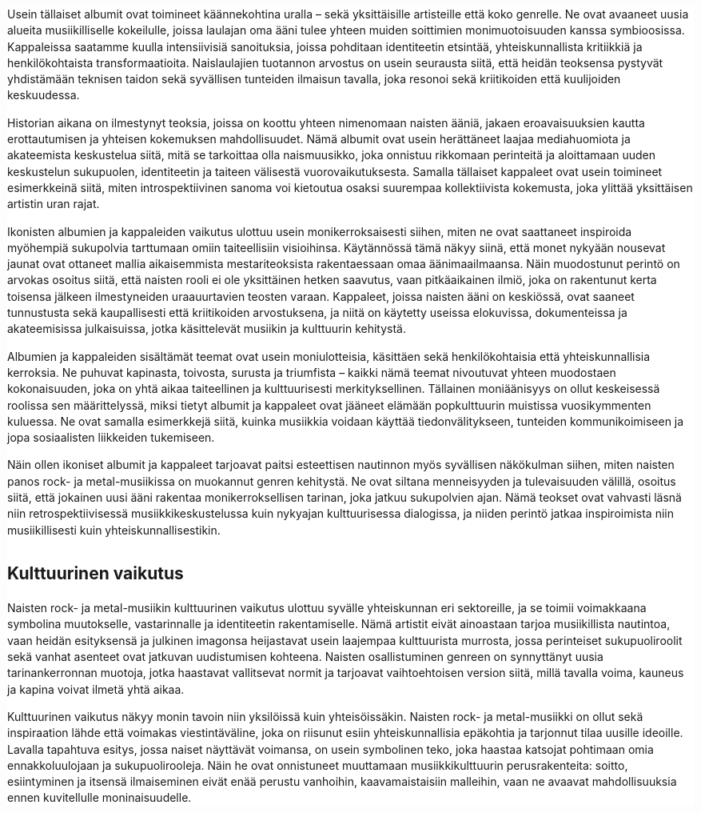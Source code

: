Usein tällaiset albumit ovat toimineet käännekohtina uralla – sekä yksittäisille artisteille että koko genrelle. Ne ovat avaaneet uusia alueita musiikilliselle kokeilulle, joissa laulajan oma ääni tulee yhteen muiden soittimien monimuotoisuuden kanssa symbioosissa. Kappaleissa saatamme kuulla intensiivisiä sanoituksia, joissa pohditaan identiteetin etsintää, yhteiskunnallista kritiikkiä ja henkilökohtaista transformaatioita. Naislaulajien tuotannon arvostus on usein seurausta siitä, että heidän teoksensa pystyvät yhdistämään teknisen taidon sekä syvällisen tunteiden ilmaisun tavalla, joka resonoi sekä kriitikoiden että kuulijoiden keskuudessa.  

Historian aikana on ilmestynyt teoksia, joissa on koottu yhteen nimenomaan naisten ääniä, jakaen eroavaisuuksien kautta erottautumisen ja yhteisen kokemuksen mahdollisuudet. Nämä albumit ovat usein herättäneet laajaa mediahuomiota ja akateemista keskustelua siitä, mitä se tarkoittaa olla naismuusikko, joka onnistuu rikkomaan perinteitä ja aloittamaan uuden keskustelun sukupuolen, identiteetin ja taiteen välisestä vuorovaikutuksesta. Samalla tällaiset kappaleet ovat usein toimineet esimerkkeinä siitä, miten introspektiivinen sanoma voi kietoutua osaksi suurempaa kollektiivista kokemusta, joka ylittää yksittäisen artistin uran rajat.

Ikonisten albumien ja kappaleiden vaikutus ulottuu usein monikerroksaisesti siihen, miten ne ovat saattaneet inspiroida myöhempiä sukupolvia tarttumaan omiin taiteellisiin visioihinsa. Käytännössä tämä näkyy siinä, että monet nykyään nousevat jaunat ovat ottaneet mallia aikaisemmista mestariteoksista rakentaessaan omaa äänimaailmaansa. Näin muodostunut perintö on arvokas osoitus siitä, että naisten rooli ei ole yksittäinen hetken saavutus, vaan pitkäaikainen ilmiö, joka on rakentunut kerta toisensa jälkeen ilmestyneiden uraauurtavien teosten varaan. Kappaleet, joissa naisten ääni on keskiössä, ovat saaneet tunnustusta sekä kaupallisesti että kriitikoiden arvostuksena, ja niitä on käytetty useissa elokuvissa, dokumenteissa ja akateemisissa julkaisuissa, jotka käsittelevät musiikin ja kulttuurin kehitystä.

Albumien ja kappaleiden sisältämät teemat ovat usein moniulotteisia, käsittäen sekä henkilökohtaisia että yhteiskunnallisia kerroksia. Ne puhuvat kapinasta, toivosta, surusta ja triumfista – kaikki nämä teemat nivoutuvat yhteen muodostaen kokonaisuuden, joka on yhtä aikaa taiteellinen ja kulttuurisesti merkityksellinen. Tällainen moniäänisyys on ollut keskeisessä roolissa sen määrittelyssä, miksi tietyt albumit ja kappaleet ovat jääneet elämään popkulttuurin muistissa vuosikymmenten kuluessa. Ne ovat samalla esimerkkejä siitä, kuinka musiikkia voidaan käyttää tiedonvälitykseen, tunteiden kommunikoimiseen ja jopa sosiaalisten liikkeiden tukemiseen.

Näin ollen ikoniset albumit ja kappaleet tarjoavat paitsi esteettisen nautinnon myös syvällisen näkökulman siihen, miten naisten panos rock- ja metal-musiikissa on muokannut genren kehitystä. Ne ovat siltana menneisyyden ja tulevaisuuden välillä, osoitus siitä, että jokainen uusi ääni rakentaa monikerroksellisen tarinan, joka jatkuu sukupolvien ajan. Nämä teokset ovat vahvasti läsnä niin retrospektiivisessä musiikkikeskustelussa kuin nykyajan kulttuurisessa dialogissa, ja niiden perintö jatkaa inspiroimista niin musiikillisesti kuin yhteiskunnallisestikin.


## Kulttuurinen vaikutus

Naisten rock- ja metal-musiikin kulttuurinen vaikutus ulottuu syvälle yhteiskunnan eri sektoreille, ja se toimii voimakkaana symbolina muutokselle, vastarinnalle ja identiteetin rakentamiselle. Nämä artistit eivät ainoastaan tarjoa musiikillista nautintoa, vaan heidän esityksensä ja julkinen imagonsa heijastavat usein laajempaa kulttuurista murrosta, jossa perinteiset sukupuoliroolit sekä vanhat asenteet ovat jatkuvan uudistumisen kohteena. Naisten osallistuminen genreen on synnyttänyt uusia tarinankerronnan muotoja, jotka haastavat vallitsevat normit ja tarjoavat vaihtoehtoisen version siitä, millä tavalla voima, kauneus ja kapina voivat ilmetä yhtä aikaa.

Kulttuurinen vaikutus näkyy monin tavoin niin yksilöissä kuin yhteisöissäkin. Naisten rock- ja metal-musiikki on ollut sekä inspiraation lähde että voimakas viestintäväline, joka on riisunut esiin yhteiskunnallisia epäkohtia ja tarjonnut tilaa uusille ideoille. Lavalla tapahtuva esitys, jossa naiset näyttävät voimansa, on usein symbolinen teko, joka haastaa katsojat pohtimaan omia ennakkoluulojaan ja sukupuolirooleja. Näin he ovat onnistuneet muuttamaan musiikkikulttuurin perusrakenteita: soitto, esiintyminen ja itsensä ilmaiseminen eivät enää perustu vanhoihin, kaavamaistaisiin malleihin, vaan ne avaavat mahdollisuuksia ennen kuvitellulle moninaisuudelle.  
